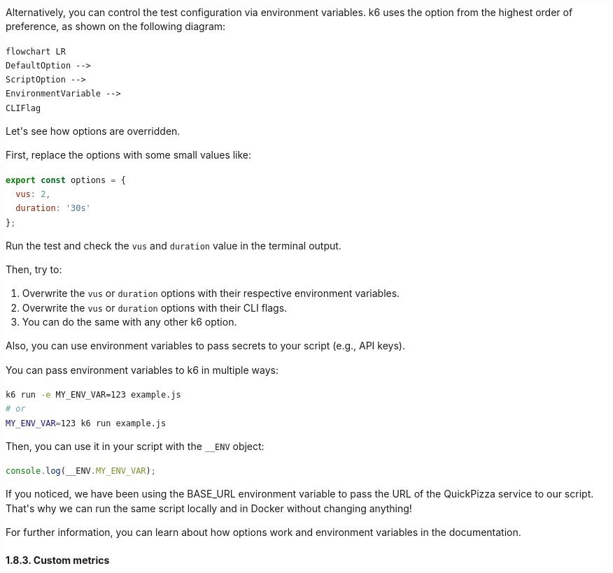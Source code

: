 Alternatively, you can control the test configuration via environment variables. k6 uses the option from the highest order of preference, as shown on the following diagram:

```mermaid
flowchart LR
DefaultOption -->
ScriptOption -->
EnvironmentVariable -->
CLIFlag
```




Let's see how options are overridden. 

First, replace the options with some small values like:

```js
export const options = {
  vus: 2,
  duration: '30s'
};
```

Run the test and check the `vus` and `duration` value in the terminal output. 

Then, try to:

1. Overwrite the `vus` or `duration` options with their respective environment variables. 
2. Overwrite the `vus` or `duration` options with their CLI flags.
3. You can do the same with any other k6 option.




Also, you can use environment variables to pass secrets to your script (e.g., API keys). 

You can pass environment variables to k6 in multiple ways:

```bash
k6 run -e MY_ENV_VAR=123 example.js
# or
MY_ENV_VAR=123 k6 run example.js
```

Then, you can use it in your script with the `__ENV` object:

```js
console.log(__ENV.MY_ENV_VAR);
```

If you noticed, we have been using the BASE_URL environment variable to pass the URL of the QuickPizza service to our script. That's why we can run the same script locally and in Docker without changing anything!


For further information, you can learn about how options work and environment variables in the documentation.



#### 1.8.3. Custom metrics
